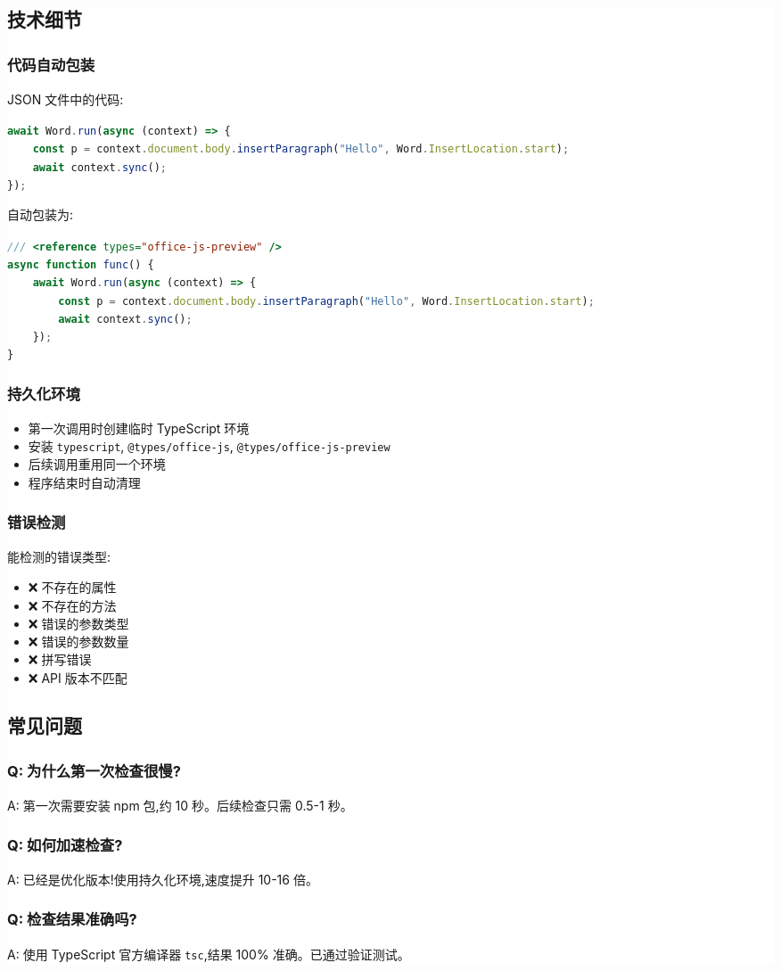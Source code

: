 ## 技术细节

### 代码自动包装

JSON 文件中的代码:
```typescript
await Word.run(async (context) => {
    const p = context.document.body.insertParagraph("Hello", Word.InsertLocation.start);
    await context.sync();
});
```

自动包装为:
```typescript
/// <reference types="office-js-preview" />
async function func() {
    await Word.run(async (context) => {
        const p = context.document.body.insertParagraph("Hello", Word.InsertLocation.start);
        await context.sync();
    });
}
```

### 持久化环境

- 第一次调用时创建临时 TypeScript 环境
- 安装 `typescript`, `@types/office-js`, `@types/office-js-preview`
- 后续调用重用同一个环境
- 程序结束时自动清理

### 错误检测

能检测的错误类型:
- ❌ 不存在的属性
- ❌ 不存在的方法
- ❌ 错误的参数类型
- ❌ 错误的参数数量
- ❌ 拼写错误
- ❌ API 版本不匹配

## 常见问题

### Q: 为什么第一次检查很慢?
A: 第一次需要安装 npm 包,约 10 秒。后续检查只需 0.5-1 秒。

### Q: 如何加速检查?
A: 已经是优化版本!使用持久化环境,速度提升 10-16 倍。

### Q: 检查结果准确吗?
A: 使用 TypeScript 官方编译器 `tsc`,结果 100% 准确。已通过验证测试。
